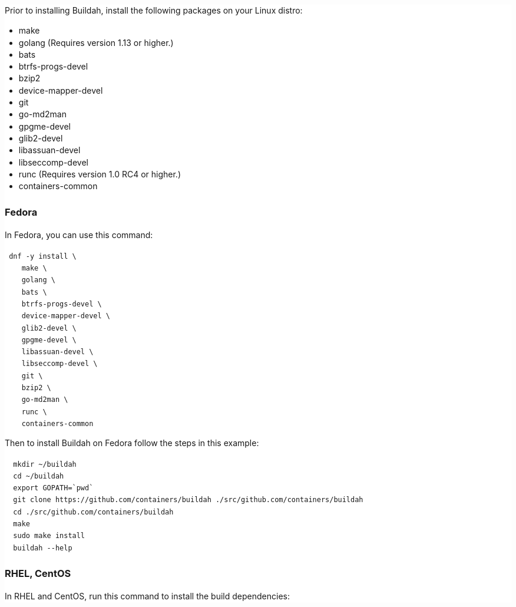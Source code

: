 Prior to installing Buildah, install the following packages on your Linux distro:
* make
* golang (Requires version 1.13 or higher.)
* bats
* btrfs-progs-devel
* bzip2
* device-mapper-devel
* git
* go-md2man
* gpgme-devel
* glib2-devel
* libassuan-devel
* libseccomp-devel
* runc (Requires version 1.0 RC4 or higher.)
* containers-common

### Fedora

In Fedora, you can use this command:

```
 dnf -y install \
    make \
    golang \
    bats \
    btrfs-progs-devel \
    device-mapper-devel \
    glib2-devel \
    gpgme-devel \
    libassuan-devel \
    libseccomp-devel \
    git \
    bzip2 \
    go-md2man \
    runc \
    containers-common
```

Then to install Buildah on Fedora follow the steps in this example:

```
  mkdir ~/buildah
  cd ~/buildah
  export GOPATH=`pwd`
  git clone https://github.com/containers/buildah ./src/github.com/containers/buildah
  cd ./src/github.com/containers/buildah
  make
  sudo make install
  buildah --help
```

### RHEL, CentOS

In RHEL and CentOS, run this command to install the build dependencies:
